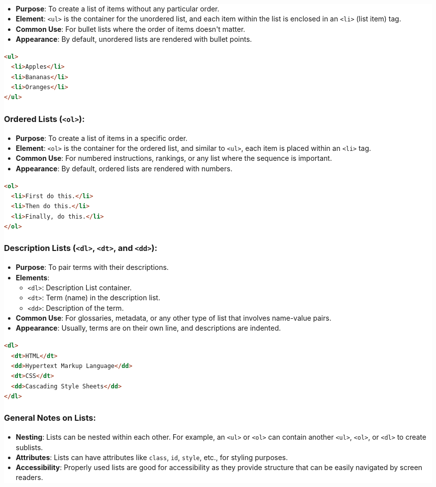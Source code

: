 - **Purpose**: To create a list of items without any particular order.
- **Element**: `<ul>` is the container for the unordered list, and each item within the list is enclosed in an `<li>` (list item) tag.
- **Common Use**: For bullet lists where the order of items doesn't matter.
- **Appearance**: By default, unordered lists are rendered with bullet points.

```html
<ul>
  <li>Apples</li>
  <li>Bananas</li>
  <li>Oranges</li>
</ul>
```

### Ordered Lists (`<ol>`):

- **Purpose**: To create a list of items in a specific order.
- **Element**: `<ol>` is the container for the ordered list, and similar to `<ul>`, each item is placed within an `<li>` tag.
- **Common Use**: For numbered instructions, rankings, or any list where the sequence is important.
- **Appearance**: By default, ordered lists are rendered with numbers.

```html
<ol>
  <li>First do this.</li>
  <li>Then do this.</li>
  <li>Finally, do this.</li>
</ol>
```

### Description Lists (`<dl>`, `<dt>`, and `<dd>`):

- **Purpose**: To pair terms with their descriptions.
- **Elements**:
  - `<dl>`: Description List container.
  - `<dt>`: Term (name) in the description list.
  - `<dd>`: Description of the term.
- **Common Use**: For glossaries, metadata, or any other type of list that involves name-value pairs.
- **Appearance**: Usually, terms are on their own line, and descriptions are indented.

```html
<dl>
  <dt>HTML</dt>
  <dd>Hypertext Markup Language</dd>
  <dt>CSS</dt>
  <dd>Cascading Style Sheets</dd>
</dl>
```

### General Notes on Lists:

- **Nesting**: Lists can be nested within each other. For example, an `<ul>` or `<ol>` can contain another `<ul>`, `<ol>`, or `<dl>` to create sublists.
- **Attributes**: Lists can have attributes like `class`, `id`, `style`, etc., for styling purposes.
- **Accessibility**: Properly used lists are good for accessibility as they provide structure that can be easily navigated by screen readers.
